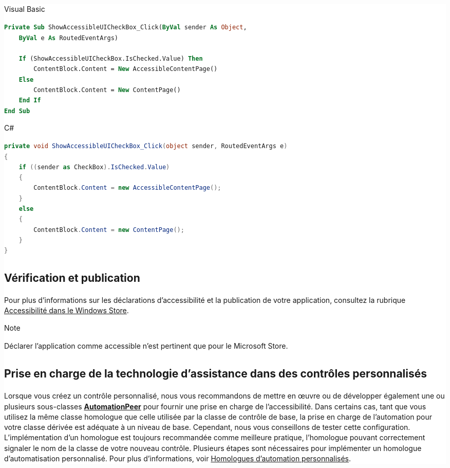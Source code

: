 Visual Basic

```vb
Private Sub ShowAccessibleUICheckBox_Click(ByVal sender As Object,
    ByVal e As RoutedEventArgs)

    If (ShowAccessibleUICheckBox.IsChecked.Value) Then
        ContentBlock.Content = New AccessibleContentPage()
    Else
        ContentBlock.Content = New ContentPage()
    End If
End Sub
```

C#

```csharp
private void ShowAccessibleUICheckBox_Click(object sender, RoutedEventArgs e)
{
    if ((sender as CheckBox).IsChecked.Value)
    {
        ContentBlock.Content = new AccessibleContentPage();
    }
    else
    {
        ContentBlock.Content = new ContentPage();
    }
}
```

<span id="Verification_and_publishing"/>
<span id="verification_and_publishing"/>
<span id="VERIFICATION_AND_PUBLISHING"/>

## <a name="verification-and-publishing"></a>Vérification et publication

Pour plus d’informations sur les déclarations d’accessibilité et la publication de votre application, consultez la rubrique [Accessibilité dans le Windows Store](accessibility-in-the-store.md).

> [!NOTE]
> Déclarer l’application comme accessible n’est pertinent que pour le Microsoft Store.

<span id="Assistive_technology_support_in_custom_controls"/>
<span id="assistive_technology_support_in_custom_controls"/>
<span id="ASSISTIVE_TECHNOLOGY_SUPPORT_IN_CUSTOM_CONTROLS"/>

## <a name="assistive-technology-support-in-custom-controls"></a>Prise en charge de la technologie d’assistance dans des contrôles personnalisés

Lorsque vous créez un contrôle personnalisé, nous vous recommandons de mettre en œuvre ou de développer également une ou plusieurs sous-classes [**AutomationPeer**](https://docs.microsoft.com/uwp/api/Windows.UI.Xaml.Automation.Peers.AutomationPeer) pour fournir une prise en charge de l’accessibilité. Dans certains cas, tant que vous utilisez la même classe homologue que celle utilisée par la classe de contrôle de base, la prise en charge de l’automation pour votre classe dérivée est adéquate à un niveau de base. Cependant, nous vous conseillons de tester cette configuration. L’implémentation d’un homologue est toujours recommandée comme meilleure pratique, l’homologue pouvant correctement signaler le nom de la classe de votre nouveau contrôle. Plusieurs étapes sont nécessaires pour implémenter un homologue d’automatisation personnalisé. Pour plus d’informations, voir [Homologues d’automation personnalisés](custom-automation-peers.md).
